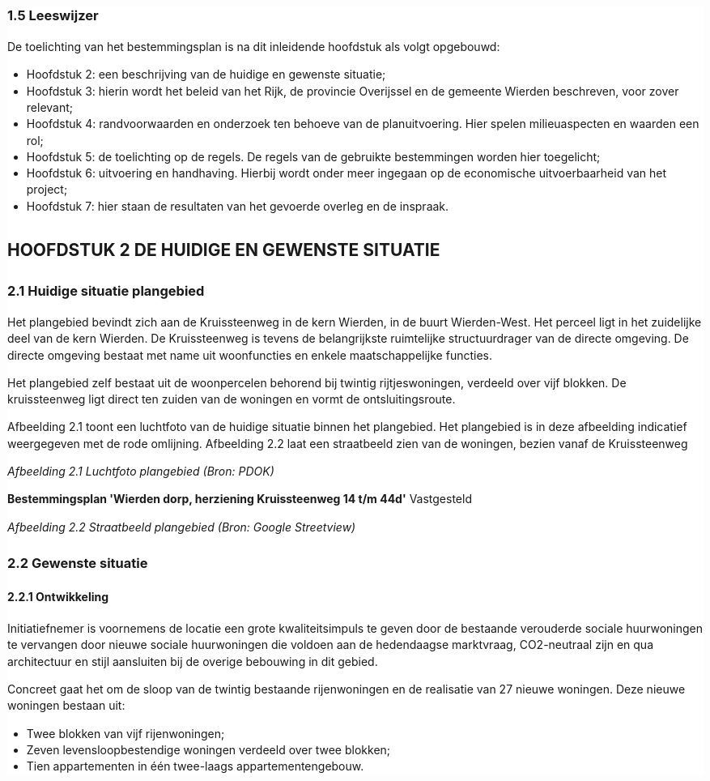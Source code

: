 ### <span id="page-7-0"></span>**1.5 Leeswijzer**

De toelichting van het bestemmingsplan is na dit inleidende hoofdstuk als volgt opgebouwd:

- Hoofdstuk 2: een beschrijving van de huidige en gewenste situatie;
- Hoofdstuk 3: hierin wordt het beleid van het Rijk, de provincie Overijssel en de gemeente Wierden beschreven, voor zover relevant;
- Hoofdstuk 4: randvoorwaarden en onderzoek ten behoeve van de planuitvoering. Hier spelen milieuaspecten en waarden een rol;
- Hoofdstuk 5: de toelichting op de regels. De regels van de gebruikte bestemmingen worden hier toegelicht;
- Hoofdstuk 6: uitvoering en handhaving. Hierbij wordt onder meer ingegaan op de economische uitvoerbaarheid van het project;
- Hoofdstuk 7: hier staan de resultaten van het gevoerde overleg en de inspraak.

## <span id="page-8-1"></span><span id="page-8-0"></span>**HOOFDSTUK 2 DE HUIDIGE EN GEWENSTE SITUATIE**

### **2.1 Huidige situatie plangebied**

Het plangebied bevindt zich aan de Kruissteenweg in de kern Wierden, in de buurt Wierden-West. Het perceel ligt in het zuidelijke deel van de kern Wierden. De Kruissteenweg is tevens de belangrijkste ruimtelijke structuurdrager van de directe omgeving. De directe omgeving bestaat met name uit woonfuncties en enkele maatschappelijke functies.

Het plangebied zelf bestaat uit de woonpercelen behorend bij twintig rijtjeswoningen, verdeeld over vijf blokken. De kruissteenweg ligt direct ten zuiden van de woningen en vormt de ontsluitingsroute.

Afbeelding 2.1 toont een luchtfoto van de huidige situatie binnen het plangebied. Het plangebied is in deze afbeelding indicatief weergegeven met de rode omlijning. Afbeelding 2.2 laat een straatbeeld zien van de woningen, bezien vanaf de Kruissteenweg

*Afbeelding 2.1 Luchtfoto plangebied (Bron: PDOK)*

**Bestemmingsplan 'Wierden dorp, herziening Kruissteenweg 14 t/m 44d'** Vastgesteld

*Afbeelding 2.2 Straatbeeld plangebied (Bron: Google Streetview)*

### <span id="page-9-0"></span>**2.2 Gewenste situatie**

#### **2.2.1 Ontwikkeling**

Initiatiefnemer is voornemens de locatie een grote kwaliteitsimpuls te geven door de bestaande verouderde sociale huurwoningen te vervangen door nieuwe sociale huurwoningen die voldoen aan de hedendaagse marktvraag, CO2-neutraal zijn en qua architectuur en stijl aansluiten bij de overige bebouwing in dit gebied.

Concreet gaat het om de sloop van de twintig bestaande rijenwoningen en de realisatie van 27 nieuwe woningen. Deze nieuwe woningen bestaan uit:

- Twee blokken van vijf rijenwoningen;
- Zeven levensloopbestendige woningen verdeeld over twee blokken;
- Tien appartementen in één twee-laags appartementengebouw.

